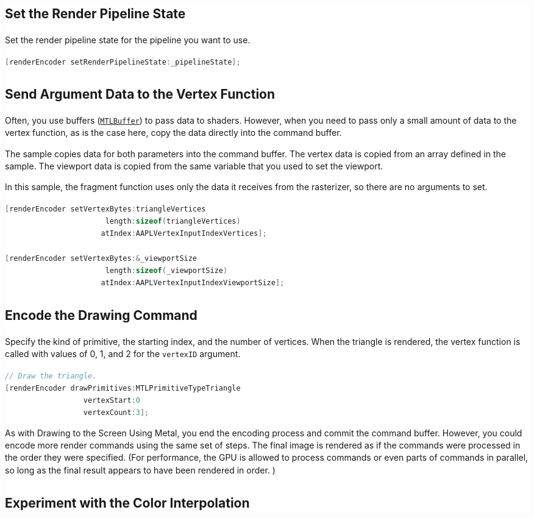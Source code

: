 ## Set the Render Pipeline State

Set the render pipeline state for the pipeline you want to use.

``` objective-c
[renderEncoder setRenderPipelineState:_pipelineState];
```

## Send Argument Data to the Vertex Function

Often, you use buffers ([`MTLBuffer`][MTLBuffer]) to pass data to shaders.
However, when you need to pass only a small amount of data to the vertex function, as is the case here, copy the data directly into the command buffer.

The sample copies data for both parameters into the command buffer.
The vertex data is copied from an array defined in the sample.
The viewport data is copied from the same variable that you used to set the viewport. 

In this sample, the fragment function uses only the data it receives from the rasterizer, so there are no arguments to set.

``` objective-c
[renderEncoder setVertexBytes:triangleVertices
                       length:sizeof(triangleVertices)
                      atIndex:AAPLVertexInputIndexVertices];

[renderEncoder setVertexBytes:&_viewportSize
                       length:sizeof(_viewportSize)
                      atIndex:AAPLVertexInputIndexViewportSize];
```


## Encode the Drawing Command

Specify the kind of primitive, the starting index, and the number of vertices.
When the triangle is rendered, the vertex function is called with values of 0, 1, and 2 for the `vertexID` argument.

``` objective-c
// Draw the triangle.
[renderEncoder drawPrimitives:MTLPrimitiveTypeTriangle
                  vertexStart:0
                  vertexCount:3];
```

As with Drawing to the Screen Using Metal, you end the encoding process and commit the command buffer.
However, you could encode more render commands using the same set of steps.
The final image is rendered as if the commands were processed in the order they were specified.
(For performance, the GPU is allowed to process commands or even parts of commands in parallel, so long as the final result appears to have been rendered in order. )

## Experiment with the Color Interpolation


[ScreenDrawing]: https://developer.apple.com/documentation/metal
[MTLDevice]: https://developer.apple.com/documentation/metal/mtldevice
[MTLResource]: https://developer.apple.com/documentation/metal/mtlresource
[MTLBuffer]: https://developer.apple.com/documentation/metal/mtlbuffer
[MTLRenderPipelineState]: https://developer.apple.com/documentation/metal/mtlrenderpipelinestate
[MTLRenderPipelineDescriptor]: https://developer.apple.com/documentation/metal/mtlrenderpipelinedescriptor
[MTLRenderCommandEncoder]: https://developer.apple.com/documentation/metal/mtlrendercommandencoder
[MTLPixelFormat]: https://developer.apple.com/documentation/metal/mtlpixelformat
[MTKView]: https://developer.apple.com/documentation/metalkit/mtkview
[ShadingLanguageSpec]: https://developer.apple.com/metal/Metal-Shading-Language-Specification.pdf
[MTLFunction]: https://developer.apple.com/documentation/metal/mtlfunction